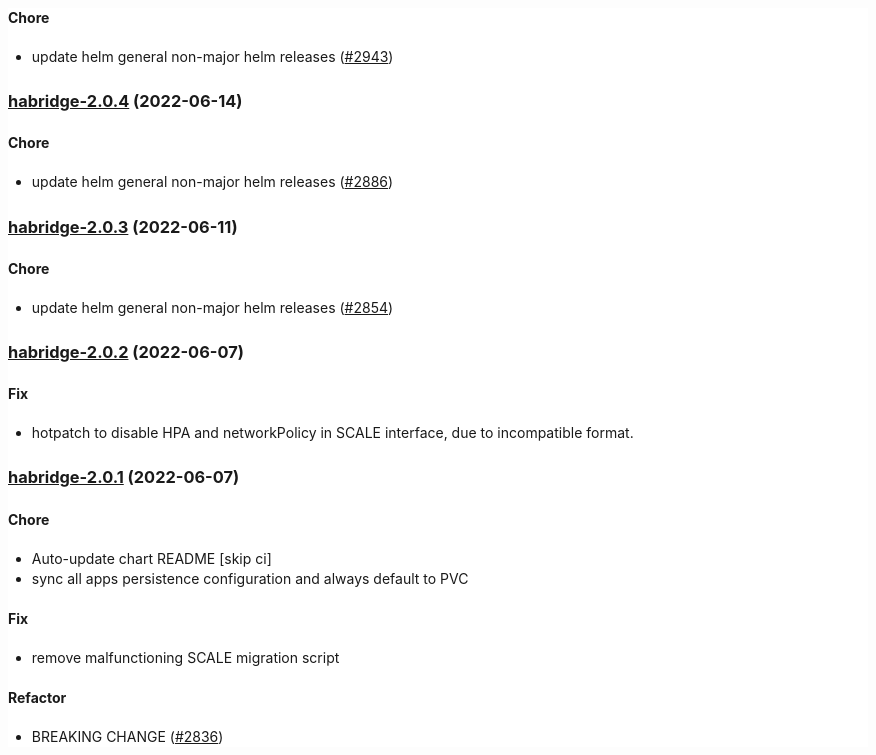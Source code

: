 #### Chore

* update helm general non-major helm releases ([#2943](https://github.com/truecharts/apps/issues/2943))



<a name="habridge-2.0.4"></a>
### [habridge-2.0.4](https://github.com/truecharts/apps/compare/habridge-2.0.3...habridge-2.0.4) (2022-06-14)

#### Chore

* update helm general non-major helm releases ([#2886](https://github.com/truecharts/apps/issues/2886))



<a name="habridge-2.0.3"></a>
### [habridge-2.0.3](https://github.com/truecharts/apps/compare/habridge-2.0.2...habridge-2.0.3) (2022-06-11)

#### Chore

* update helm general non-major helm releases ([#2854](https://github.com/truecharts/apps/issues/2854))



<a name="habridge-2.0.2"></a>
### [habridge-2.0.2](https://github.com/truecharts/apps/compare/habridge-2.0.1...habridge-2.0.2) (2022-06-07)

#### Fix

* hotpatch to disable HPA and networkPolicy in SCALE interface, due to incompatible format.



<a name="habridge-2.0.1"></a>
### [habridge-2.0.1](https://github.com/truecharts/apps/compare/habridge-1.0.19...habridge-2.0.1) (2022-06-07)

#### Chore

* Auto-update chart README [skip ci]
* sync all apps persistence configuration and always default to PVC

#### Fix

* remove malfunctioning SCALE migration script

#### Refactor

* BREAKING CHANGE ([#2836](https://github.com/truecharts/apps/issues/2836))


